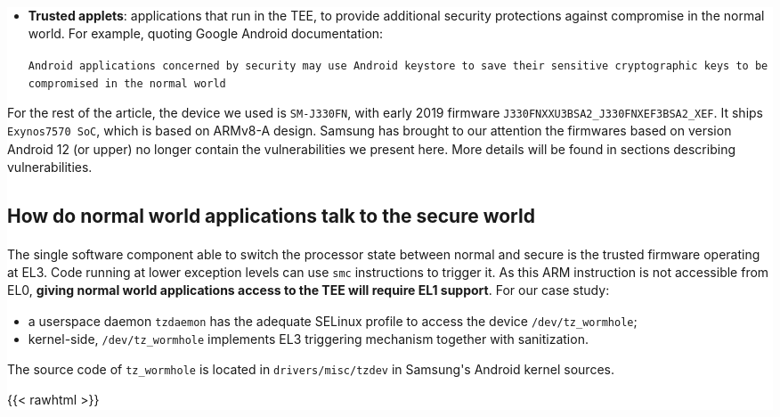 - **Trusted applets**: applications that run in the TEE, to provide additional security protections against compromise in the normal world. For example, quoting Google Android documentation:

  `Android applications concerned by security may use Android keystore to save their sensitive cryptographic keys to be compromised in the normal world` 


For the rest of the article, the device we used is `SM-J330FN`, with early 2019 firmware `J330FNXXU3BSA2_J330FNXEF3BSA2_XEF`. It ships `Exynos7570 SoC`, which is based on ARMv8-A design. Samsung has brought to our attention the firmwares based on version Android 12 (or upper) no longer contain the vulnerabilities we present here. More details will be found in sections describing vulnerabilities.

## How do normal world applications talk to the secure world

The single software component able to switch the processor state between normal and secure is the trusted firmware operating at EL3. Code running at lower exception levels can use `smc` instructions to trigger it. As this ARM instruction is not accessible from EL0, **giving normal world applications access to the TEE will require EL1 support**. For our case study:

* a userspace daemon `tzdaemon` has the adequate SELinux profile to access the device `/dev/tz_wormhole`;
* kernel-side, `/dev/tz_wormhole` implements EL3 triggering mechanism together with sanitization.

The source code of `tz_wormhole` is located in `drivers/misc/tzdev` in Samsung's Android kernel sources.

{{< rawhtml >}}